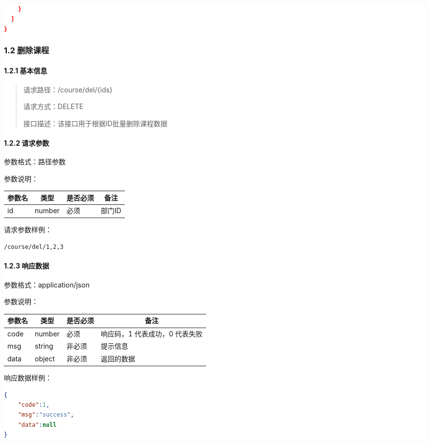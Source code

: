 ```json
    }
  ]
}
```





### 1.2 删除课程

#### 1.2.1 基本信息

> 请求路径：/course/del/{ids}
>
> 请求方式：DELETE
>
> 接口描述：该接口用于根据ID批量删除课程数据



#### 1.2.2 请求参数

参数格式：路径参数

参数说明：

| 参数名 | 类型   | 是否必须 | 备注   |
| ------ | ------ | -------- | ------ |
| id     | number | 必须     | 部门ID |

请求参数样例：

```
/course/del/1,2,3
```



#### 1.2.3 响应数据

参数格式：application/json

参数说明：

| 参数名 | 类型   | 是否必须 | 备注                           |
| ------ | ------ | -------- | ------------------------------ |
| code   | number | 必须     | 响应码，1 代表成功，0 代表失败 |
| msg    | string | 非必须   | 提示信息                       |
| data   | object | 非必须   | 返回的数据                     |

响应数据样例：

```json
{
    "code":1,
    "msg":"success",
    "data":null
}
```
